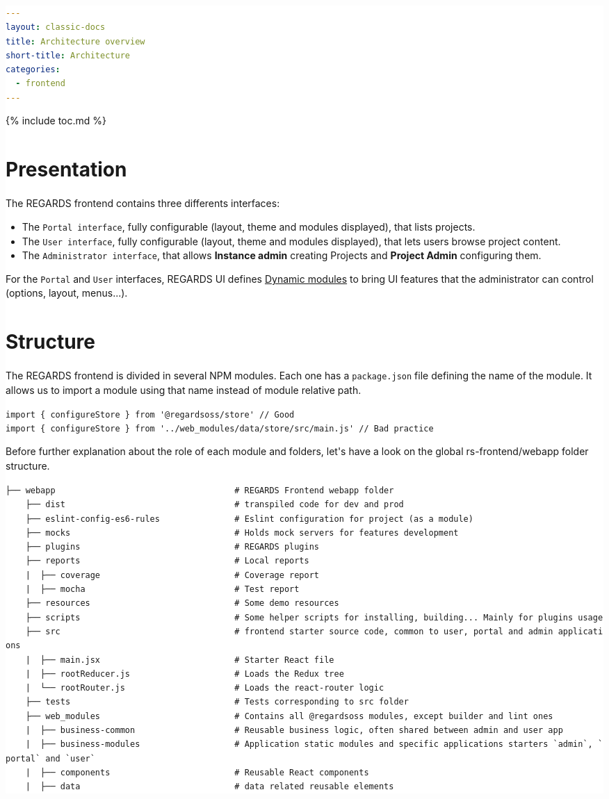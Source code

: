 ```yaml
---
layout: classic-docs
title: Architecture overview
short-title: Architecture
categories:
  - frontend
---
```


{% include toc.md %}

# Presentation

The REGARDS frontend contains three differents interfaces:
 - The `Portal interface`, fully configurable (layout, theme and modules displayed), that lists projects. 
 - The `User interface`, fully configurable (layout, theme and modules displayed), that lets users browse project content. 
 - The `Administrator interface`, that allows **Instance admin** creating Projects and **Project Admin** configuring them. 

For the `Portal` and `User` interfaces, REGARDS UI defines [Dynamic modules](/frontend/modules/dynamic-modules/) to bring UI features that the administrator can control (options, layout, menus...).

# Structure

The REGARDS frontend is divided in several NPM modules. Each one has a `package.json` file defining the name of the module. It allows us to import a module using that name instead of module relative path.

```
import { configureStore } from '@regardsoss/store' // Good
import { configureStore } from '../web_modules/data/store/src/main.js' // Bad practice
```

Before further explanation about the role of each module and folders, let's have a look on the global rs-frontend/webapp folder structure.

```
├── webapp                                    # REGARDS Frontend webapp folder
    ├── dist                                  # transpiled code for dev and prod 
    ├── eslint-config-es6-rules               # Eslint configuration for project (as a module)
    ├── mocks                                 # Holds mock servers for features development
    ├── plugins                               # REGARDS plugins
    ├── reports                               # Local reports
    |  ├── coverage                           # Coverage report
    |  ├── mocha                              # Test report
    ├── resources                             # Some demo resources
    ├── scripts                               # Some helper scripts for installing, building... Mainly for plugins usage
    ├── src                                   # frontend starter source code, common to user, portal and admin applications
    |  ├── main.jsx                           # Starter React file
    |  ├── rootReducer.js                     # Loads the Redux tree
    |  └── rootRouter.js                      # Loads the react-router logic
    ├── tests                                 # Tests corresponding to src folder
    ├── web_modules                           # Contains all @regardsoss modules, except builder and lint ones
    |  ├── business-common                    # Reusable business logic, often shared between admin and user app
    |  ├── business-modules                   # Application static modules and specific applications starters `admin`, `portal` and `user`
    |  ├── components                         # Reusable React components
    |  ├── data                               # data related reusable elements
```